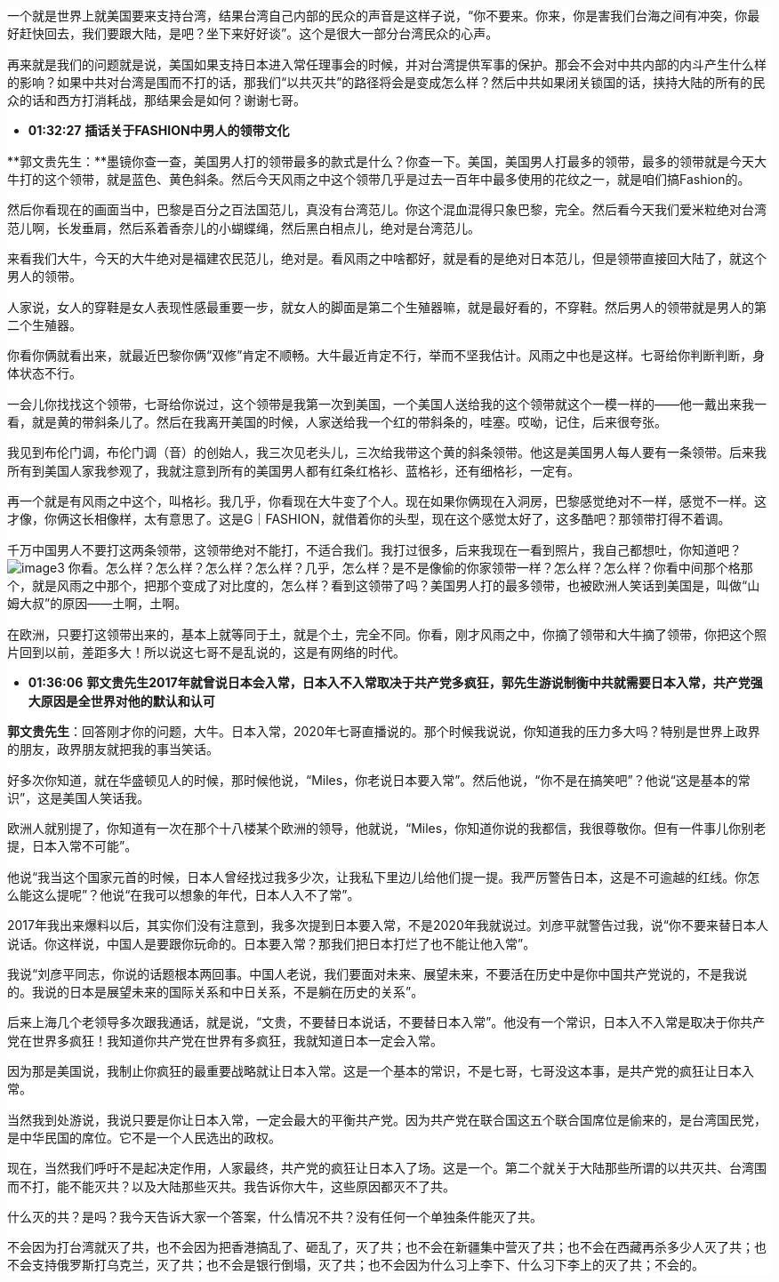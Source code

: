 一个就是世界上就美国要来支持台湾，结果台湾自己内部的民众的声音是这样子说，“你不要来。你来，你是害我们台海之间有冲突，你最好赶快回去，我们要跟大陆，是吧？坐下来好好谈”。这个是很大一部分台湾民众的心声。
 
再来就是我们的问题就是说，美国如果支持日本进入常任理事会的时候，并对台湾提供军事的保护。那会不会对中共内部的内斗产生什么样的影响？如果中共对台湾是围而不打的话，那我们“以共灭共”的路径将会是变成怎么样？然后中共如果闭关锁国的话，挟持大陆的所有的民众的话和西方打消耗战，那结果会是如何？谢谢七哥。

- **01:32:27** **插话关于FASHION中男人的领带文化**

**郭文贵先生：**墨镜你查一查，美国男人打的领带最多的款式是什么？你查一下。美国，美国男人打最多的领带，最多的领带就是今天大牛打的这个领带，就是蓝色、黄色斜条。然后今天风雨之中这个领带几乎是过去一百年中最多使用的花纹之一，就是咱们搞Fashion的。
 
然后你看现在的画面当中，巴黎是百分之百法国范儿，真没有台湾范儿。你这个混血混得只象巴黎，完全。然后看今天我们爱米粒绝对台湾范儿啊，长发垂肩，然后系着香奈儿的小蝴蝶绳，然后黑白相点儿，绝对是台湾范儿。
 
来看我们大牛，今天的大牛绝对是福建农民范儿，绝对是。看风雨之中啥都好，就是看的是绝对日本范儿，但是领带直接回大陆了，就这个男人的领带。
 
人家说，女人的穿鞋是女人表现性感最重要一步，就女人的脚面是第二个生殖器嘛，就是最好看的，不穿鞋。然后男人的领带就是男人的第二个生殖器。
 
你看你俩就看出来，就最近巴黎你俩“双修”肯定不顺畅。大牛最近肯定不行，举而不坚我估计。风雨之中也是这样。七哥给你判断判断，身体状态不行。
 
一会儿你找找这个领带，七哥给你说过，这个领带是我第一次到美国，一个美国人送给我的这个领带就这个一模一样的——他一戴出来我一看，就是黄的带斜条儿了。然后在我离开美国的时候，人家送给我一个红的带斜条的，哇塞。哎呦，记住，后来很夸张。
 
我见到布伦门调，布伦门调（音）的创始人，我三次见老头儿，三次给我带这个黄的斜条领带。他这是美国男人每人要有一条领带。后来我所有到美国人家我参观了，我就注意到所有的美国男人都有红条红格衫、蓝格衫，还有细格衫，一定有。
 
再一个就是有风雨之中这个，叫格衫。我几乎，你看现在大牛变了个人。现在如果你俩现在入洞房，巴黎感觉绝对不一样，感觉不一样。这才像，你俩这长相像样，太有意思了。这是G｜FASHION，就借着你的头型，现在这个感觉太好了，这多酷吧？那领带打得不着调。
 
千万中国男人不要打这两条领带，这领带绝对不能打，不适合我们。我打过很多，后来我现在一看到照片，我自己都想吐，你知道吧？
 ![image3]() 
你看。怎么样？怎么样？怎么样？怎么样？几乎，怎么样？是不是像偷的你家领带一样？怎么样？怎么样？你看中间那个格那个，就是风雨之中那个，把那个变成了对比度的，怎么样？看到这领带了吗？美国男人打的最多领带，也被欧洲人笑话到美国是，叫做“山姆大叔”的原因——土啊，土啊。
 
在欧洲，只要打这领带出来的，基本上就等同于土，就是个土，完全不同。你看，刚才风雨之中，你摘了领带和大牛摘了领带，你把这个照片回到以前，差距多大！所以说这七哥不是乱说的，这是有网络的时代。

- **01:36:06** **郭文贵先生2017年就曾说日本会入常，日本入不入常取决于共产党多疯狂，郭先生游说制衡中共就需要日本入常，共产党强大原因是全世界对他的默认和认可**

**郭文贵先生**：回答刚才你的问题，大牛。日本入常，2020年七哥直播说的。那个时候我说说，你知道我的压力多大吗？特别是世界上政界的朋友，政界朋友就把我的事当笑话。
 
好多次你知道，就在华盛顿见人的时候，那时候他说，“Miles，你老说日本要入常”。然后他说，“你不是在搞笑吧”？他说“这是基本的常识”，这是美国人笑话我。
 
欧洲人就别提了，你知道有一次在那个十八楼某个欧洲的领导，他就说，“Miles，你知道你说的我都信，我很尊敬你。但有一件事儿你别老提，日本入常不可能”。
 
他说“我当这个国家元首的时候，日本人曾经找过我多少次，让我私下里边儿给他们提一提。我严厉警告日本，这是不可逾越的红线。你怎么能这么提呢”？他说“在我可以想象的年代，日本人入不了常”。
 
2017年我出来爆料以后，其实你们没有注意到，我多次提到日本要入常，不是2020年我就说过。刘彦平就警告过我，说“你不要来替日本人说话。你这样说，中国人是要跟你玩命的。日本要入常？那我们把日本打烂了也不能让他入常”。
 
我说“刘彦平同志，你说的话题根本两回事。中国人老说，我们要面对未来、展望未来，不要活在历史中是你中国共产党说的，不是我说的。我说的日本是展望未来的国际关系和中日关系，不是躺在历史的关系”。
 
后来上海几个老领导多次跟我通话，就是说，“文贵，不要替日本说话，不要替日本入常”。他没有一个常识，日本入不入常是取决于你共产党在世界多疯狂！我知道你共产党在世界有多疯狂，我就知道日本一定会入常。
 
因为那是美国说，我制止你疯狂的最重要战略就让日本入常。这是一个基本的常识，不是七哥，七哥没这本事，是共产党的疯狂让日本入常。
 
当然我到处游说，我说只要是你让日本入常，一定会最大的平衡共产党。因为共产党在联合国这五个联合国席位是偷来的，是台湾国民党，是中华民国的席位。它不是一个人民选出的政权。
 
现在，当然我们呼吁不是起决定作用，人家最终，共产党的疯狂让日本入了场。这是一个。第二个就关于大陆那些所谓的以共灭共、台湾围而不打，能不能灭共？以及大陆那些灭共。我告诉你大牛，这些原因都灭不了共。
 
什么灭的共？是吗？我今天告诉大家一个答案，什么情况不共？没有任何一个单独条件能灭了共。
 
不会因为打台湾就灭了共，也不会因为把香港搞乱了、砸乱了，灭了共；也不会在新疆集中营灭了共；也不会在西藏再杀多少人灭了共；也不会支持俄罗斯打乌克兰，灭了共；也不会是银行倒塌，灭了共；也不会因为什么习上李下、什么习下李上的灭了共；不会的。
 
